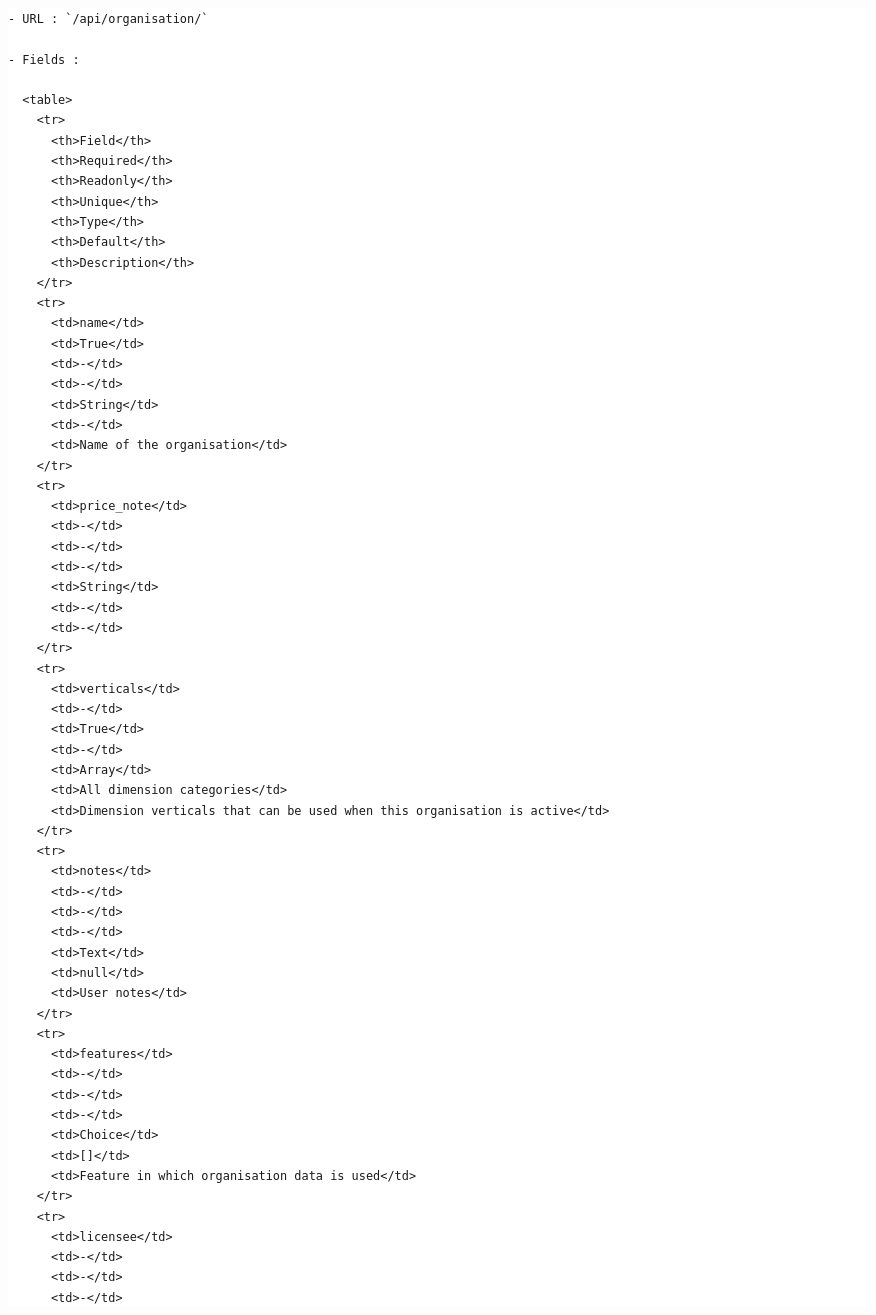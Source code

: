     - URL : `/api/organisation/`
  
    - Fields :
    
      <table>
        <tr>
          <th>Field</th>
          <th>Required</th>
          <th>Readonly</th>
          <th>Unique</th>
          <th>Type</th>
          <th>Default</th>
          <th>Description</th>
        </tr>
        <tr>
          <td>name</td>
          <td>True</td>
          <td>-</td>
          <td>-</td>
          <td>String</td>
          <td>-</td>
          <td>Name of the organisation</td>
        </tr>
        <tr>
          <td>price_note</td>
          <td>-</td>
          <td>-</td>
          <td>-</td>
          <td>String</td>
          <td>-</td>
          <td>-</td>
        </tr>
        <tr>
          <td>verticals</td>
          <td>-</td>
          <td>True</td>
          <td>-</td>
          <td>Array</td>
          <td>All dimension categories</td>
          <td>Dimension verticals that can be used when this organisation is active</td>
        </tr>
        <tr>
          <td>notes</td>
          <td>-</td>
          <td>-</td>
          <td>-</td>
          <td>Text</td>
          <td>null</td>
          <td>User notes</td>
        </tr>
        <tr>
          <td>features</td>
          <td>-</td>
          <td>-</td>
          <td>-</td>
          <td>Choice</td>
          <td>[]</td>
          <td>Feature in which organisation data is used</td>
        </tr>
        <tr>
          <td>licensee</td>
          <td>-</td>
          <td>-</td>
          <td>-</td>